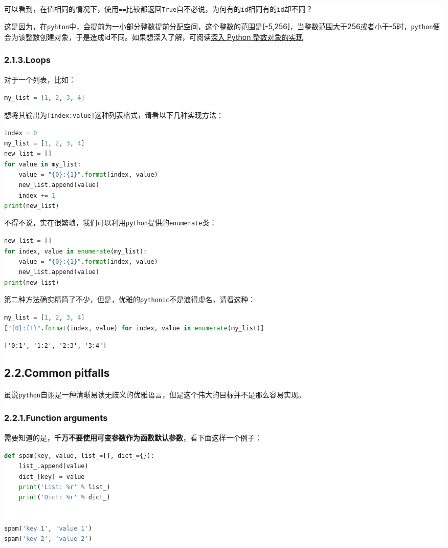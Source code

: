 
可以看到，在值相同的情况下，使用`==`比较都返回`True`自不必说，为何有的`id`相同有的`id`却不同？

这是因为，在`pyhton`中，会提前为一小部分整数提前分配空间，这个整数的范围是\[-5,256\]，当整数范围大于256或者小于-5时，`python`便会为该整数创建对象，于是造成id不同。如果想深入了解，可阅读[深入 Python 整数对象的实现](http://python.jobbole.com/82632/)
### 2.1.3.Loops
对于一个列表，比如：
``` python
my_list = [1, 2, 3, 4]
```
想将其输出为`[index:value]`这种列表格式，请看以下几种实现方法：
``` python
index = 0
my_list = [1, 2, 3, 4]
new_list = []
for value in my_list:
    value = "{0}:{1}".format(index, value)
    new_list.append(value)
    index += 1
print(new_list)
```
不得不说，实在很繁琐，我们可以利用`python`提供的`enumerate`类：
``` python
new_list = []
for index, value in enumerate(my_list):
    value = "{0}:{1}".format(index, value)
    new_list.append(value)
print(new_list)
```
第二种方法确实精简了不少，但是，优雅的`pythonic`不是浪得虚名，请看这种：


```python
my_list = [1, 2, 3, 4]
["{0}:{1}".format(index, value) for index, value in enumerate(my_list)]
```




    ['0:1', '1:2', '2:3', '3:4']



## 2.2.Common pitfalls
虽说`python`自诩是一种清晰易读无歧义的优雅语言，但是这个伟大的目标并不是那么容易实现。
### 2.2.1.Function arguments
需要知道的是，**千万不要使用可变参数作为函数默认参数**，看下面这样一个例子：


```python
def spam(key, value, list_=[], dict_={}):
    list_.append(value)
    dict_[key] = value
    print('List: %r' % list_)
    print('Dict: %r' % dict_)


spam('key 1', 'value 1')
spam('key 2', 'value 2')
```
